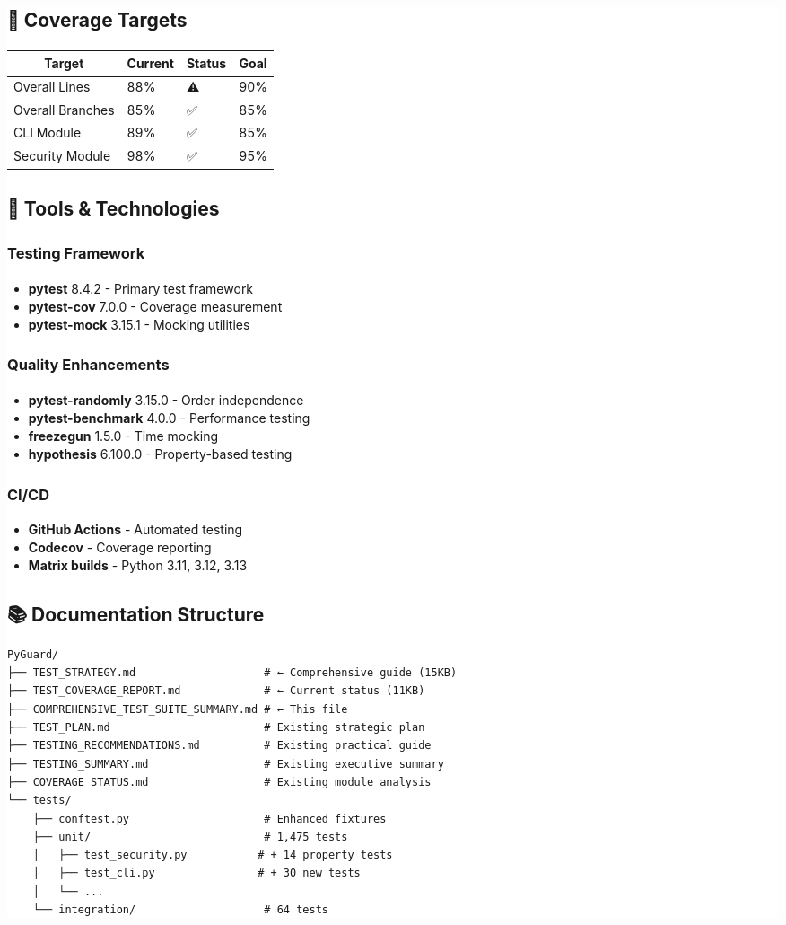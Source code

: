 ## 🎯 Coverage Targets

| Target | Current | Status | Goal |
|--------|---------|--------|------|
| Overall Lines | 88% | ⚠️ | 90% |
| Overall Branches | 85% | ✅ | 85% |
| CLI Module | 89% | ✅ | 85% |
| Security Module | 98% | ✅ | 95% |

## 🔧 Tools & Technologies

### Testing Framework
- **pytest** 8.4.2 - Primary test framework
- **pytest-cov** 7.0.0 - Coverage measurement
- **pytest-mock** 3.15.1 - Mocking utilities

### Quality Enhancements
- **pytest-randomly** 3.15.0 - Order independence
- **pytest-benchmark** 4.0.0 - Performance testing
- **freezegun** 1.5.0 - Time mocking
- **hypothesis** 6.100.0 - Property-based testing

### CI/CD
- **GitHub Actions** - Automated testing
- **Codecov** - Coverage reporting
- **Matrix builds** - Python 3.11, 3.12, 3.13

## 📚 Documentation Structure

```
PyGuard/
├── TEST_STRATEGY.md                    # ← Comprehensive guide (15KB)
├── TEST_COVERAGE_REPORT.md             # ← Current status (11KB)
├── COMPREHENSIVE_TEST_SUITE_SUMMARY.md # ← This file
├── TEST_PLAN.md                        # Existing strategic plan
├── TESTING_RECOMMENDATIONS.md          # Existing practical guide
├── TESTING_SUMMARY.md                  # Existing executive summary
├── COVERAGE_STATUS.md                  # Existing module analysis
└── tests/
    ├── conftest.py                     # Enhanced fixtures
    ├── unit/                           # 1,475 tests
    │   ├── test_security.py           # + 14 property tests
    │   ├── test_cli.py                # + 30 new tests
    │   └── ...
    └── integration/                    # 64 tests
```
